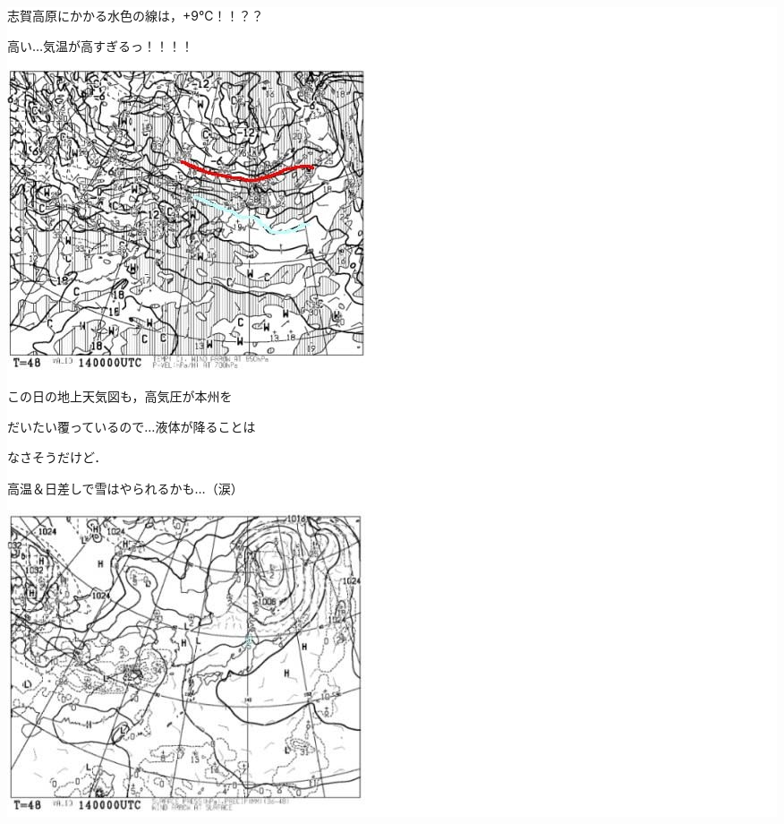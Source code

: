
志賀高原にかかる水色の線は，+9℃！！？？


高い…気温が高すぎるっ！！！！




![abad632be6054871e24a33d3b2028d86.jpg](images/abad632be6054871e24a33d3b2028d86.jpg)




この日の地上天気図も，高気圧が本州を


だいたい覆っているので…液体が降ることは


なさそうだけど．


高温＆日差しで雪はやられるかも…（涙）




![4906926704044419449ade82b6a66866.jpg](images/4906926704044419449ade82b6a66866.jpg)
